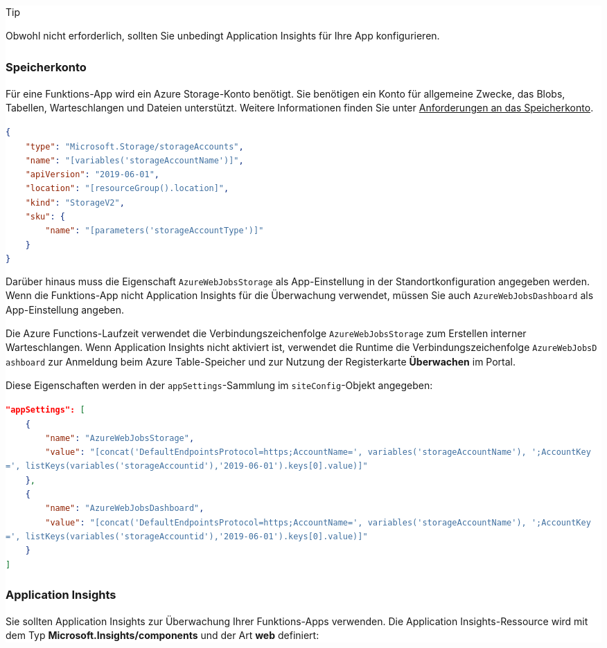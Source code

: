 > [!TIP]
> Obwohl nicht erforderlich, sollten Sie unbedingt Application Insights für Ihre App konfigurieren.

<a name="storage"></a>
### <a name="storage-account"></a>Speicherkonto

Für eine Funktions-App wird ein Azure Storage-Konto benötigt. Sie benötigen ein Konto für allgemeine Zwecke, das Blobs, Tabellen, Warteschlangen und Dateien unterstützt. Weitere Informationen finden Sie unter [Anforderungen an das Speicherkonto](storage-considerations.md#storage-account-requirements).

```json
{
    "type": "Microsoft.Storage/storageAccounts",
    "name": "[variables('storageAccountName')]",
    "apiVersion": "2019-06-01",
    "location": "[resourceGroup().location]",
    "kind": "StorageV2",
    "sku": {
        "name": "[parameters('storageAccountType')]"
    }
}
```

Darüber hinaus muss die Eigenschaft `AzureWebJobsStorage` als App-Einstellung in der Standortkonfiguration angegeben werden. Wenn die Funktions-App nicht Application Insights für die Überwachung verwendet, müssen Sie auch `AzureWebJobsDashboard` als App-Einstellung angeben.

Die Azure Functions-Laufzeit verwendet die Verbindungszeichenfolge `AzureWebJobsStorage` zum Erstellen interner Warteschlangen.  Wenn Application Insights nicht aktiviert ist, verwendet die Runtime die Verbindungszeichenfolge `AzureWebJobsDashboard` zur Anmeldung beim Azure Table-Speicher und zur Nutzung der Registerkarte **Überwachen** im Portal.

Diese Eigenschaften werden in der `appSettings`-Sammlung im `siteConfig`-Objekt angegeben:

```json
"appSettings": [
    {
        "name": "AzureWebJobsStorage",
        "value": "[concat('DefaultEndpointsProtocol=https;AccountName=', variables('storageAccountName'), ';AccountKey=', listKeys(variables('storageAccountid'),'2019-06-01').keys[0].value)]"
    },
    {
        "name": "AzureWebJobsDashboard",
        "value": "[concat('DefaultEndpointsProtocol=https;AccountName=', variables('storageAccountName'), ';AccountKey=', listKeys(variables('storageAccountid'),'2019-06-01').keys[0].value)]"
    }
]
```

### <a name="application-insights"></a>Application Insights

Sie sollten Application Insights zur Überwachung Ihrer Funktions-Apps verwenden. Die Application Insights-Ressource wird mit dem Typ **Microsoft.Insights/components** und der Art **web** definiert:


[Funktions-App im Verbrauchsplan]: https://github.com/Azure/azure-quickstart-templates/blob/master/101-function-app-create-dynamic/azuredeploy.json
[Funktions-App im Azure App Service-Plan]: https://github.com/Azure/azure-quickstart-templates/blob/master/101-function-app-create-dedicated/azuredeploy.json